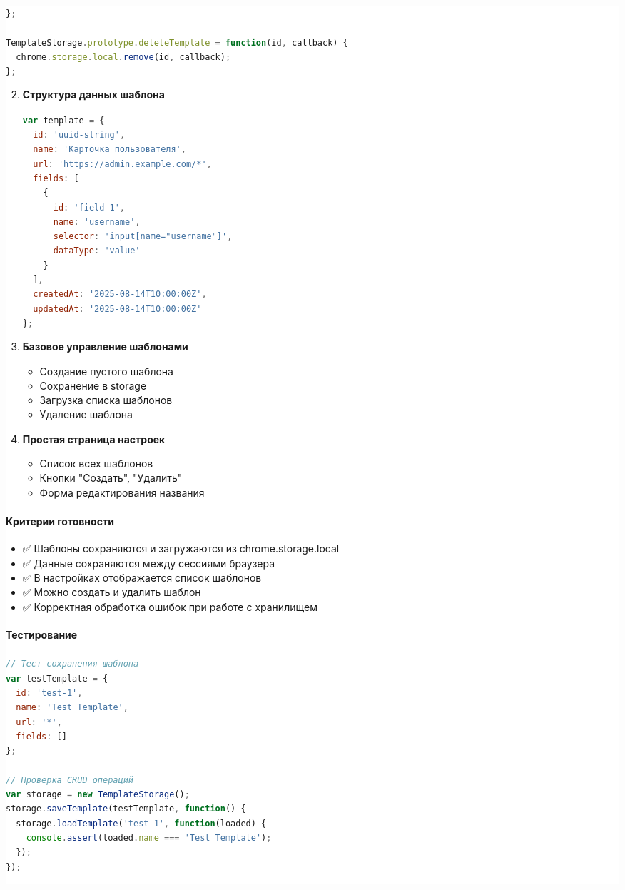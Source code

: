    ```javascript
   };
   
   TemplateStorage.prototype.deleteTemplate = function(id, callback) {
     chrome.storage.local.remove(id, callback);
   };
   ```

2. **Структура данных шаблона**
   ```javascript
   var template = {
     id: 'uuid-string',
     name: 'Карточка пользователя',
     url: 'https://admin.example.com/*',
     fields: [
       {
         id: 'field-1',
         name: 'username',
         selector: 'input[name="username"]',
         dataType: 'value'
       }
     ],
     createdAt: '2025-08-14T10:00:00Z',
     updatedAt: '2025-08-14T10:00:00Z'
   };
   ```

3. **Базовое управление шаблонами**
   - Создание пустого шаблона
   - Сохранение в storage
   - Загрузка списка шаблонов
   - Удаление шаблона

4. **Простая страница настроек**
   - Список всех шаблонов
   - Кнопки "Создать", "Удалить"
   - Форма редактирования названия

#### Критерии готовности
- ✅ Шаблоны сохраняются и загружаются из chrome.storage.local
- ✅ Данные сохраняются между сессиями браузера
- ✅ В настройках отображается список шаблонов
- ✅ Можно создать и удалить шаблон
- ✅ Корректная обработка ошибок при работе с хранилищем

#### Тестирование
```javascript
// Тест сохранения шаблона
var testTemplate = {
  id: 'test-1',
  name: 'Test Template',
  url: '*',
  fields: []
};

// Проверка CRUD операций
var storage = new TemplateStorage();
storage.saveTemplate(testTemplate, function() {
  storage.loadTemplate('test-1', function(loaded) {
    console.assert(loaded.name === 'Test Template');
  });
});
```

---